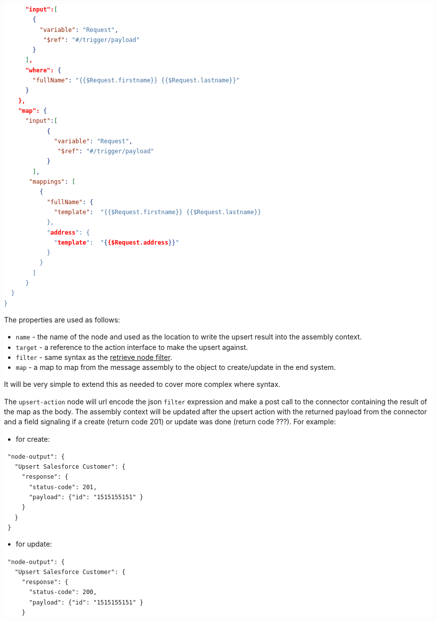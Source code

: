 ```json
      "input":[
        {
          "variable": "Request",
	       "$ref": "#/trigger/payload"
        }
      ],
      "where": { 
        "fullName": "{{$Request.firstname}} {{$Request.lastname}}"
      }  
    },
    "map": {
      "input":[
            {
              "variable": "Request",
               "$ref": "#/trigger/payload"
            }
        ],
       "mappings": [
          {
            "fullName": {
              "template":  "{{$Request.firstname}} {{$Request.lastname}}
            },
            "address": {
              "template":  "{{$Request.address}}"
            }
          }
        ]
      }
  }
}
```
The properties are used as follows:
* `name` - the name of the node and used as the location to write the upsert result into the assembly context.
* `target` - a reference to the action interface to make the upsert against.
* `filter` - same syntax as the [retrieve node filter](#retrieveFilter). 
* `map` - a map to map from the message assembly to the object to create/update in the end system.

It will be very simple to extend this as needed to cover more complex where syntax.

The `upsert-action` node will url encode the  json `filter` expression and make a post call to the connector containing the result of the map as the body.
The assembly context will be updated after the upsert action with the returned payload from the connector and a field signaling 
if a create (return code 201) or update was done (return code ???). For example:
- for create:
```
 "node-output": {
   "Upsert Salesforce Customer": {
     "response": {
       "status-code": 201,
       "payload": {"id": "1515155151" }
     }
   }
 }
```
- for update:
```
 "node-output": {
   "Upsert Salesforce Customer": {
     "response": {
       "status-code": 200,
       "payload": {"id": "1515155151" }
     }
```